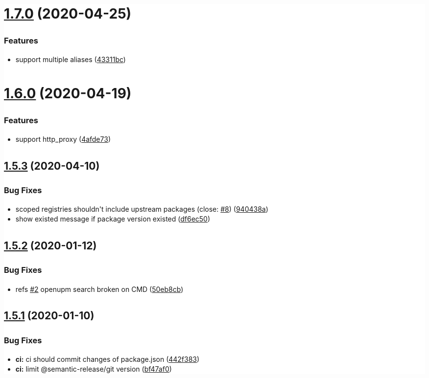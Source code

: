 # [1.7.0](https://github.com/openupm/openupm-cli/compare/1.6.0...1.7.0) (2020-04-25)


### Features

* support multiple aliases ([43311bc](https://github.com/openupm/openupm-cli/commit/43311bc84b5abda5d96b0ff238bb9ea86c943096))

# [1.6.0](https://github.com/openupm/openupm-cli/compare/1.5.3...1.6.0) (2020-04-19)


### Features

* support http_proxy ([4afde73](https://github.com/openupm/openupm-cli/commit/4afde7393cebda4c9125ddfdd4ba3bd5a5f1be5d))

## [1.5.3](https://github.com/openupm/openupm-cli/compare/1.5.2...1.5.3) (2020-04-10)


### Bug Fixes

* scoped registries shouldn't include upstream packages (close: [#8](https://github.com/openupm/openupm-cli/issues/8)) ([940438a](https://github.com/openupm/openupm-cli/commit/940438a637d065458bfea36ef6bebf162280aa56))
* show existed message if package version existed ([df6ec50](https://github.com/openupm/openupm-cli/commit/df6ec50d02e1ddb7e61461119a4d717a03d85ca1))

## [1.5.2](https://github.com/openupm/openupm-cli/compare/1.5.1...1.5.2) (2020-01-12)


### Bug Fixes

* refs [#2](https://github.com/openupm/openupm-cli/issues/2) openupm search broken on CMD ([50eb8cb](https://github.com/openupm/openupm-cli/commit/50eb8cb2fb3d77e87d6fb84d3fa36e51b812411a))

## [1.5.1](https://github.com/openupm/openupm-cli/compare/1.5.0...1.5.1) (2020-01-10)


### Bug Fixes

* **ci:** ci should commit changes of package.json ([442f383](https://github.com/openupm/openupm-cli/commit/442f383e04d2489332d04789610bdbd4cc68cfd6))
* **ci:** limit @semantic-release/git version ([bf47af0](https://github.com/openupm/openupm-cli/commit/bf47af0952e8dae2c4e9406906de44a2a430222c))

